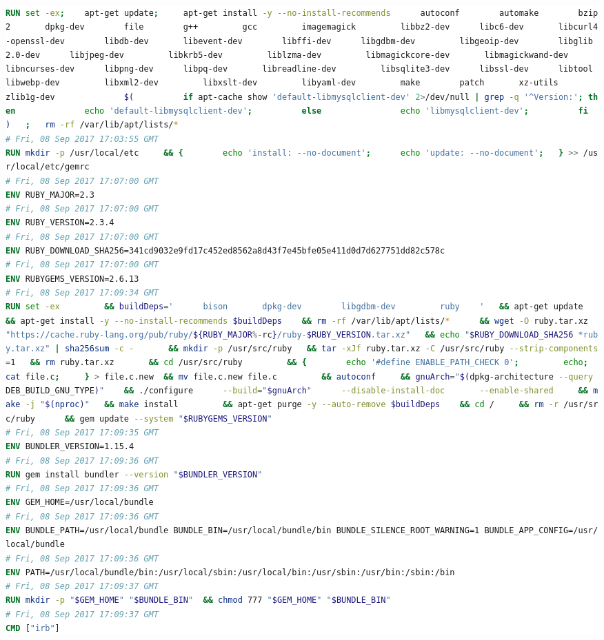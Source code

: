 ```dockerfile
RUN set -ex; 	apt-get update; 	apt-get install -y --no-install-recommends 		autoconf 		automake 		bzip2 		dpkg-dev 		file 		g++ 		gcc 		imagemagick 		libbz2-dev 		libc6-dev 		libcurl4-openssl-dev 		libdb-dev 		libevent-dev 		libffi-dev 		libgdbm-dev 		libgeoip-dev 		libglib2.0-dev 		libjpeg-dev 		libkrb5-dev 		liblzma-dev 		libmagickcore-dev 		libmagickwand-dev 		libncurses-dev 		libpng-dev 		libpq-dev 		libreadline-dev 		libsqlite3-dev 		libssl-dev 		libtool 		libwebp-dev 		libxml2-dev 		libxslt-dev 		libyaml-dev 		make 		patch 		xz-utils 		zlib1g-dev 				$( 			if apt-cache show 'default-libmysqlclient-dev' 2>/dev/null | grep -q '^Version:'; then 				echo 'default-libmysqlclient-dev'; 			else 				echo 'libmysqlclient-dev'; 			fi 		) 	; 	rm -rf /var/lib/apt/lists/*
# Fri, 08 Sep 2017 17:03:55 GMT
RUN mkdir -p /usr/local/etc 	&& { 		echo 'install: --no-document'; 		echo 'update: --no-document'; 	} >> /usr/local/etc/gemrc
# Fri, 08 Sep 2017 17:07:00 GMT
ENV RUBY_MAJOR=2.3
# Fri, 08 Sep 2017 17:07:00 GMT
ENV RUBY_VERSION=2.3.4
# Fri, 08 Sep 2017 17:07:00 GMT
ENV RUBY_DOWNLOAD_SHA256=341cd9032e9fd17c452ed8562a8d43f7e45bfe05e411d0d7d627751dd82c578c
# Fri, 08 Sep 2017 17:07:00 GMT
ENV RUBYGEMS_VERSION=2.6.13
# Fri, 08 Sep 2017 17:09:34 GMT
RUN set -ex 		&& buildDeps=' 		bison 		dpkg-dev 		libgdbm-dev 		ruby 	' 	&& apt-get update 	&& apt-get install -y --no-install-recommends $buildDeps 	&& rm -rf /var/lib/apt/lists/* 		&& wget -O ruby.tar.xz "https://cache.ruby-lang.org/pub/ruby/${RUBY_MAJOR%-rc}/ruby-$RUBY_VERSION.tar.xz" 	&& echo "$RUBY_DOWNLOAD_SHA256 *ruby.tar.xz" | sha256sum -c - 		&& mkdir -p /usr/src/ruby 	&& tar -xJf ruby.tar.xz -C /usr/src/ruby --strip-components=1 	&& rm ruby.tar.xz 		&& cd /usr/src/ruby 		&& { 		echo '#define ENABLE_PATH_CHECK 0'; 		echo; 		cat file.c; 	} > file.c.new 	&& mv file.c.new file.c 		&& autoconf 	&& gnuArch="$(dpkg-architecture --query DEB_BUILD_GNU_TYPE)" 	&& ./configure 		--build="$gnuArch" 		--disable-install-doc 		--enable-shared 	&& make -j "$(nproc)" 	&& make install 		&& apt-get purge -y --auto-remove $buildDeps 	&& cd / 	&& rm -r /usr/src/ruby 		&& gem update --system "$RUBYGEMS_VERSION"
# Fri, 08 Sep 2017 17:09:35 GMT
ENV BUNDLER_VERSION=1.15.4
# Fri, 08 Sep 2017 17:09:36 GMT
RUN gem install bundler --version "$BUNDLER_VERSION"
# Fri, 08 Sep 2017 17:09:36 GMT
ENV GEM_HOME=/usr/local/bundle
# Fri, 08 Sep 2017 17:09:36 GMT
ENV BUNDLE_PATH=/usr/local/bundle BUNDLE_BIN=/usr/local/bundle/bin BUNDLE_SILENCE_ROOT_WARNING=1 BUNDLE_APP_CONFIG=/usr/local/bundle
# Fri, 08 Sep 2017 17:09:36 GMT
ENV PATH=/usr/local/bundle/bin:/usr/local/sbin:/usr/local/bin:/usr/sbin:/usr/bin:/sbin:/bin
# Fri, 08 Sep 2017 17:09:37 GMT
RUN mkdir -p "$GEM_HOME" "$BUNDLE_BIN" 	&& chmod 777 "$GEM_HOME" "$BUNDLE_BIN"
# Fri, 08 Sep 2017 17:09:37 GMT
CMD ["irb"]
```
